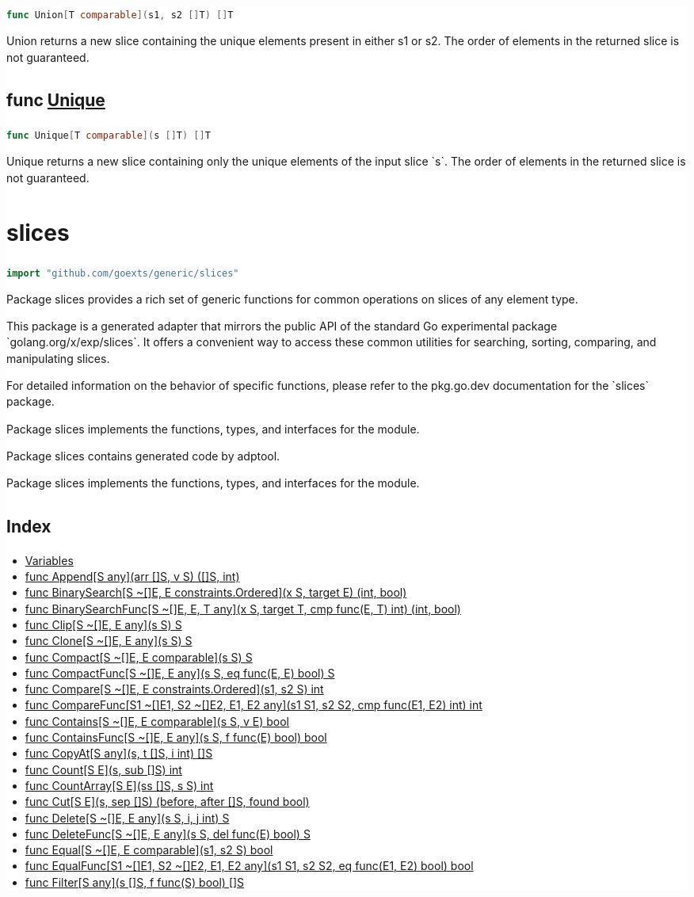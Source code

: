 ```go
func Union[T comparable](s1, s2 []T) []T
```

Union returns a new slice containing the unique elements present in either s1 or s2. The order of elements in the returned slice is not guaranteed.

<a name="Unique"></a>
## func [Unique](<https://github.com/goexts/generic/blob/main/set/set.go#L26>)

```go
func Unique[T comparable](s []T) []T
```

Unique returns a new slice containing only the unique elements of the input slice \`s\`. The order of elements in the returned slice is not guaranteed.

# slices

```go
import "github.com/goexts/generic/slices"
```

Package slices provides a rich set of generic functions for common operations on slices of any element type.

This package is a generated adapter that mirrors the public API of the standard Go experimental package \`golang.org/x/exp/slices\`. It offers a convenient way to access these common utilities for searching, sorting, comparing, and manipulating slices.

For detailed information on the behavior of specific functions, please refer to the pkg.go.dev documentation for the \`slices\` package.

Package slices implements the functions, types, and interfaces for the module.

Package slices contains generated code by adptool.

Package slices implements the functions, types, and interfaces for the module.

## Index

- [Variables](<#variables>)
- [func Append\[S any\]\(arr \[\]S, v S\) \(\[\]S, int\)](<#Append>)
- [func BinarySearch\[S \~\[\]E, E constraints.Ordered\]\(x S, target E\) \(int, bool\)](<#BinarySearch>)
- [func BinarySearchFunc\[S \~\[\]E, E, T any\]\(x S, target T, cmp func\(E, T\) int\) \(int, bool\)](<#BinarySearchFunc>)
- [func Clip\[S \~\[\]E, E any\]\(s S\) S](<#Clip>)
- [func Clone\[S \~\[\]E, E any\]\(s S\) S](<#Clone>)
- [func Compact\[S \~\[\]E, E comparable\]\(s S\) S](<#Compact>)
- [func CompactFunc\[S \~\[\]E, E any\]\(s S, eq func\(E, E\) bool\) S](<#CompactFunc>)
- [func Compare\[S \~\[\]E, E constraints.Ordered\]\(s1, s2 S\) int](<#Compare>)
- [func CompareFunc\[S1 \~\[\]E1, S2 \~\[\]E2, E1, E2 any\]\(s1 S1, s2 S2, cmp func\(E1, E2\) int\) int](<#CompareFunc>)
- [func Contains\[S \~\[\]E, E comparable\]\(s S, v E\) bool](<#Contains>)
- [func ContainsFunc\[S \~\[\]E, E any\]\(s S, f func\(E\) bool\) bool](<#ContainsFunc>)
- [func CopyAt\[S any\]\(s, t \[\]S, i int\) \[\]S](<#CopyAt>)
- [func Count\[S E\]\(s, sub \[\]S\) int](<#Count>)
- [func CountArray\[S E\]\(ss \[\]S, s S\) int](<#CountArray>)
- [func Cut\[S E\]\(s, sep \[\]S\) \(before, after \[\]S, found bool\)](<#Cut>)
- [func Delete\[S \~\[\]E, E any\]\(s S, i, j int\) S](<#Delete>)
- [func DeleteFunc\[S \~\[\]E, E any\]\(s S, del func\(E\) bool\) S](<#DeleteFunc>)
- [func Equal\[S \~\[\]E, E comparable\]\(s1, s2 S\) bool](<#Equal>)
- [func EqualFunc\[S1 \~\[\]E1, S2 \~\[\]E2, E1, E2 any\]\(s1 S1, s2 S2, eq func\(E1, E2\) bool\) bool](<#EqualFunc>)
- [func Filter\[S any\]\(s \[\]S, f func\(S\) bool\) \[\]S](<#Filter>)
